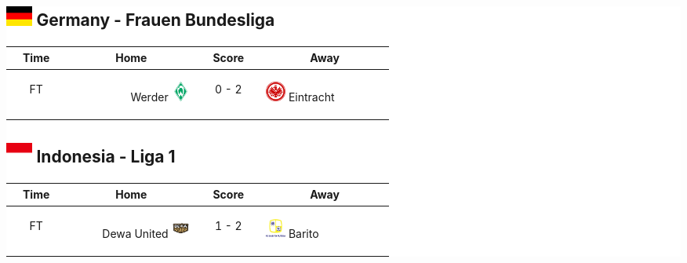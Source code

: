
## <img src="/static/logos/Germany-Frauen Bundesliga.png" height="25px"> Germany - Frauen Bundesliga

<div align="center">

&emsp;Time&emsp; | &emsp;&emsp;&emsp;&emsp;Home&emsp;&emsp;&emsp;&emsp; | &emsp;Score&emsp; | &emsp;&emsp;&emsp;&emsp;Away&emsp;&emsp;&emsp;&emsp; |
| ------------ | ------------ | ------------ | ------------ |
| <p align="center">FT</p> | <p align="right">Werder <img src="/static/logos/SV Werder Bremen.png" height="25px"></p> | <p align="center">0 - 2</p> | <p align="left"><img src="/static/logos/Eintracht Frankfurt.png" height="25px"> Eintracht</p> |
</div>


## <img src="/static/logos/Indonesia-Liga 1.png" height="25px"> Indonesia - Liga 1

<div align="center">

&emsp;Time&emsp; | &emsp;&emsp;&emsp;&emsp;Home&emsp;&emsp;&emsp;&emsp; | &emsp;Score&emsp; | &emsp;&emsp;&emsp;&emsp;Away&emsp;&emsp;&emsp;&emsp; |
| ------------ | ------------ | ------------ | ------------ |
| <p align="center">FT</p> | <p align="right">Dewa United <img src="/static/logos/Dewa United FC.png" height="25px"></p> | <p align="center">1 - 2</p> | <p align="left"><img src="/static/logos/Persatuan Sepak Bola Barito Putera.png" height="25px"> Barito</p> |